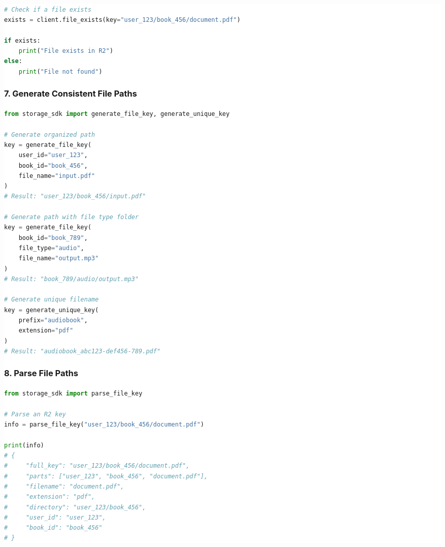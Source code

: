 ```python
# Check if a file exists
exists = client.file_exists(key="user_123/book_456/document.pdf")

if exists:
    print("File exists in R2")
else:
    print("File not found")
```

### 7. Generate Consistent File Paths

```python
from storage_sdk import generate_file_key, generate_unique_key

# Generate organized path
key = generate_file_key(
    user_id="user_123",
    book_id="book_456",
    file_name="input.pdf"
)
# Result: "user_123/book_456/input.pdf"

# Generate path with file type folder
key = generate_file_key(
    book_id="book_789",
    file_type="audio",
    file_name="output.mp3"
)
# Result: "book_789/audio/output.mp3"

# Generate unique filename
key = generate_unique_key(
    prefix="audiobook",
    extension="pdf"
)
# Result: "audiobook_abc123-def456-789.pdf"
```

### 8. Parse File Paths

```python
from storage_sdk import parse_file_key

# Parse an R2 key
info = parse_file_key("user_123/book_456/document.pdf")

print(info)
# {
#     "full_key": "user_123/book_456/document.pdf",
#     "parts": ["user_123", "book_456", "document.pdf"],
#     "filename": "document.pdf",
#     "extension": "pdf",
#     "directory": "user_123/book_456",
#     "user_id": "user_123",
#     "book_id": "book_456"
# }
```
